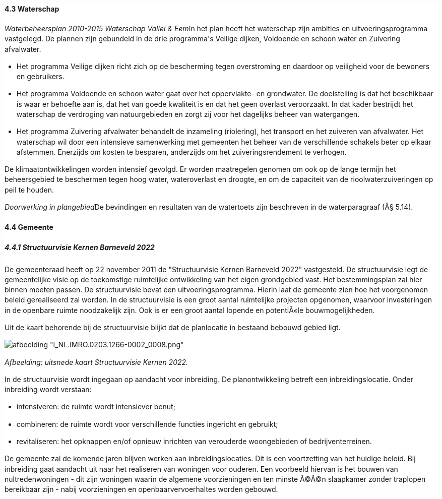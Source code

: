 #### 4\.3 Waterschap

*Waterbeheersplan 2010\-2015 Waterschap Vallei \& Eem*In het plan heeft het waterschap zijn ambities en uitvoeringsprogramma vastgelegd. De plannen zijn gebundeld in de drie programma's Veilige dijken, Voldoende en schoon water en Zuivering afvalwater.

* Het programma Veilige dijken richt zich op de bescherming tegen overstroming en daardoor op veiligheid voor de bewoners en gebruikers.

* Het programma Voldoende en schoon water gaat over het oppervlakte\- en grondwater. De doelstelling is dat het beschikbaar is waar er behoefte aan is, dat het van goede kwaliteit is en dat het geen overlast veroorzaakt. In dat kader bestrijdt het waterschap de verdroging van natuurgebieden en zorgt zij voor het dagelijks beheer van watergangen.

* Het programma Zuivering afvalwater behandelt de inzameling (riolering), het transport en het zuiveren van afvalwater. Het waterschap wil door een intensieve samenwerking met gemeenten het beheer van de verschillende schakels beter op elkaar afstemmen. Enerzijds om kosten te besparen, anderzijds om het zuiveringsrendement te verhogen.

De klimaatontwikkelingen worden intensief gevolgd. Er worden maatregelen genomen om ook op de lange termijn het beheersgebied te beschermen tegen hoog water, wateroverlast en droogte, en om de capaciteit van de rioolwaterzuiveringen op peil te houden.

*Doorwerking in plangebied*De bevindingen en resultaten van de watertoets zijn beschreven in de waterparagraaf (Â§ 5\.14).

#### 4\.4 Gemeente

##### 4\.4\.1 Structuurvisie Kernen Barneveld 2022

De gemeenteraad heeft op 22 november 2011 de "Structuurvisie Kernen Barneveld 2022" vastgesteld. De structuurvisie legt de gemeentelijke visie op de toekomstige ruimtelijke ontwikkeling van het eigen grondgebied vast. Het bestemmingsplan zal hier binnen moeten passen. De structuurvisie bevat een uitvoeringsprogramma. Hierin laat de gemeente zien hoe het voorgenomen beleid gerealiseerd zal worden. In de structuurvisie is een groot aantal ruimtelijke projecten opgenomen, waarvoor investeringen in de openbare ruimte noodzakelijk zijn. Ook is er een groot aantal lopende en potentiÃ«le bouwmogelijkheden.

Uit de kaart behorende bij de structuurvisie blijkt dat de planlocatie in bestaand bebouwd gebied ligt.

![afbeelding "i_NL.IMRO.0203.1266-0002_0008.png"](i_NL.IMRO.0203.1266-0002_0008.png)

*Afbeelding: uitsnede kaart Structuurvisie Kernen 2022\.*

In de structuurvisie wordt ingegaan op aandacht voor inbreiding. De planontwikkeling betreft een inbreidingslocatie. Onder inbreiding wordt verstaan:

* intensiveren: de ruimte wordt intensiever benut;

* combineren: de ruimte wordt voor verschillende functies ingericht en gebruikt;

* revitaliseren: het opknappen en/of opnieuw inrichten van verouderde woongebieden of bedrijventerreinen.

De gemeente zal de komende jaren blijven werken aan inbreidingslocaties. Dit is een voortzetting van het huidige beleid. Bij inbreiding gaat aandacht uit naar het realiseren van woningen voor ouderen. Een voorbeeld hiervan is het bouwen van nultredenwoningen \- dit zijn woningen waarin de algemene voorzieningen en ten minste Ã©Ã©n slaapkamer zonder traplopen bereikbaar zijn \- nabij voorzieningen en openbaarvervoerhaltes worden gebouwd.
